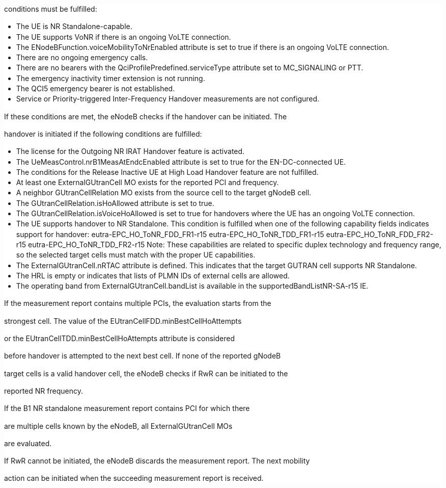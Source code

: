 conditions must be fulfilled:

- The UE is NR Standalone-capable.
- The UE supports VoNR if there is an ongoing VoLTE connection.
- The ENodeBFunction.voiceMobilityToNrEnabled attribute is set to true if there is an ongoing VoLTE connection.
- There are no ongoing emergency calls.
- There are no bearers with the QciProfilePredefined.serviceType attribute set to MC\_SIGNALING or PTT.
- The emergency inactivity timer extension is not running.
- The QCI5 emergency bearer is not established.
- Service or Priority-triggered Inter-Frequency Handover measurements are not configured.

If these conditions are met, the eNodeB checks if the handover can be initiated. The

handover is initiated if the following conditions are fulfilled:

- The license for the Outgoing NR IRAT Handover feature is activated.
- The UeMeasControl.nrB1MeasAtEndcEnabled attribute is set to true for the EN-DC-connected UE.
- The conditions for the Release Inactive UE at High Load Handover feature are not fulfilled.
- At least one ExternalGUtranCell MO exists for the reported PCI and frequency.
- A neighbor GUtranCellRelation MO exists from the source cell to the target gNodeB cell.
- The GUtranCellRelation.isHoAllowed attribute is set to true.
- The GUtranCellRelation.isVoiceHoAllowed is set to true for handovers where the UE has an ongoing VoLTE connection.
- The UE supports handover to NR Standalone. This condition is fulfilled when one of the following capability fields indicates support for handover: eutra-EPC\_HO\_ToNR\_FDD\_FR1-r15 eutra-EPC\_HO\_ToNR\_TDD\_FR1-r15 eutra-EPC\_HO\_ToNR\_FDD\_FR2-r15 eutra-EPC\_HO\_ToNR\_TDD\_FR2-r15 Note: These capabilities are related to specific duplex technology and frequency range, so the selected target cells must match with the proper UE capabilities.
- The ExternalGUtranCell.nRTAC attribute is defined. This indicates that the target GUTRAN cell supports NR Standalone.
- The HRL is empty or indicates that lists of PLMN IDs of external cells are allowed.
- The operating band from ExternalGUtranCell.bandList is available in the supportedBandListNR-SA-r15 IE.

If the measurement report contains multiple PCIs, the evaluation starts from the

strongest cell. The value of the EUtranCellFDD.minBestCellHoAttempts

or the EUtranCellTDD.minBestCellHoAttempts attribute is considered

before handover is attempted to the next best cell. If none of the reported gNodeB

target cells is a valid handover cell, the eNodeB checks if RwR can be initiated to the

reported NR frequency.

If the B1 NR standalone measurement report contains PCI for which there

are multiple cells known by the eNodeB, all ExternalGUtranCell MOs

are evaluated.

If RwR cannot be initiated, the eNodeB discards the measurement report. The next mobility

action can be initiated when the succeeding measurement report is received.
